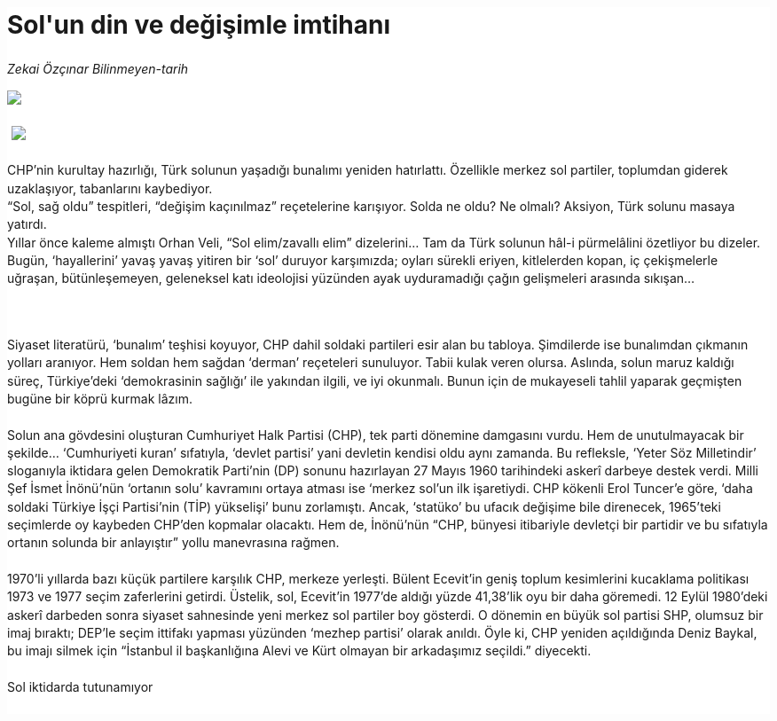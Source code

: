 # Sol'un din ve değişimle imtihanı

*Zekai Özçınar Bilinmeyen-tarih*

<div>
 <font>
  <img border="0" height="1" src="/web/20050405050115im_/http://aksiyon.com.tr/images/blank.gif"/>
 </font>
 <font class="content">
  <p>
   <img border="0" hspace="5" src="http://web.archive.org/web/20050405050115im_/http://www.aksiyon.com.tr/resim/529/40.jpg" vspace="5"/>
  </p>
 </font>
 <font class="content">
  CHP’nin kurultay hazırlığı, Türk solunun yaşadığı bunalımı yeniden hatırlattı. Özellikle merkez sol partiler, toplumdan giderek uzaklaşıyor, tabanlarını kaybediyor.
  <br>
   “Sol, sağ oldu” tespitleri, “değişim kaçınılmaz” reçetelerine karışıyor. Solda ne oldu? Ne olmalı? Aksiyon, Türk solunu masaya yatırdı.
   <br>
    Yıllar önce kaleme almıştı Orhan Veli, “Sol elim/zavallı elim” dizelerini… Tam da Türk solunun hâl-i pürmelâlini özetliyor bu dizeler. Bugün, ‘hayallerini’ yavaş yavaş yitiren bir ‘sol’ duruyor karşımızda; oyları sürekli eriyen, kitlelerden kopan, iç çekişmelerle uğraşan, bütünleşemeyen, geleneksel katı ideolojisi yüzünden ayak uyduramadığı çağın gelişmeleri arasında sıkışan…
   </br>
  </br>
 </font>
 <br/>
 <p>
  <font class="content">
   Siyaset literatürü, ‘bunalım’ teşhisi koyuyor, CHP dahil soldaki partileri esir alan bu tabloya. Şimdilerde ise bunalımdan çıkmanın yolları aranıyor. Hem soldan hem sağdan ‘derman’ reçeteleri sunuluyor. Tabii kulak veren olursa. Aslında, solun maruz kaldığı süreç, Türkiye’deki ‘demokrasinin sağlığı’ ile yakından ilgili, ve iyi okunmalı. Bunun için de mukayeseli tahlil yaparak geçmişten bugüne bir köprü kurmak lâzım.
   <br>
    <br>
     Solun ana gövdesini oluşturan Cumhuriyet Halk Partisi (CHP), tek parti dönemine damgasını vurdu. Hem de unutulmayacak bir şekilde… ‘Cumhuriyeti kuran’ sıfatıyla, ‘devlet partisi’ yani devletin kendisi oldu aynı zamanda. Bu refleksle, ‘Yeter Söz Milletindir’ sloganıyla iktidara gelen Demokratik Parti’nin (DP) sonunu hazırlayan 27 Mayıs 1960 tarihindeki askerî darbeye destek verdi. Milli Şef İsmet İnönü’nün ‘ortanın solu’ kavramını ortaya atması ise ‘merkez sol’un ilk işaretiydi. CHP kökenli Erol Tuncer’e göre, ‘daha soldaki Türkiye İşçi Partisi’nin (TİP) yükselişi’ bunu zorlamıştı. Ancak, ‘statüko’ bu ufacık değişime bile direnecek, 1965’teki seçimlerde oy kaybeden CHP’den kopmalar olacaktı. Hem de, İnönü’nün “CHP, bünyesi itibariyle devletçi bir partidir ve bu sıfatıyla ortanın solunda bir anlayıştır” yollu manevrasına rağmen.
     <br>
      <br>
       1970’li yıllarda bazı küçük partilere karşılık CHP, merkeze yerleşti. Bülent Ecevit’in geniş toplum kesimlerini kucaklama politikası 1973 ve 1977 seçim zaferlerini getirdi. Üstelik, sol, Ecevit’in 1977’de aldığı yüzde 41,38’lik oyu bir daha göremedi. 12 Eylül 1980’deki askerî darbeden sonra siyaset sahnesinde yeni merkez sol partiler boy gösterdi. O dönemin en büyük sol partisi SHP, olumsuz bir imaj bıraktı;  DEP’le seçim ittifakı yapması yüzünden  ‘mezhep partisi’ olarak anıldı. Öyle ki, CHP yeniden açıldığında Deniz Baykal, bu imajı silmek için “İstanbul il başkanlığına Alevi ve Kürt olmayan bir arkadaşımız seçildi.” diyecekti.
       <br>
        <br/>
        Sol iktidarda tutunamıyor
        <br/>
        <br/>
